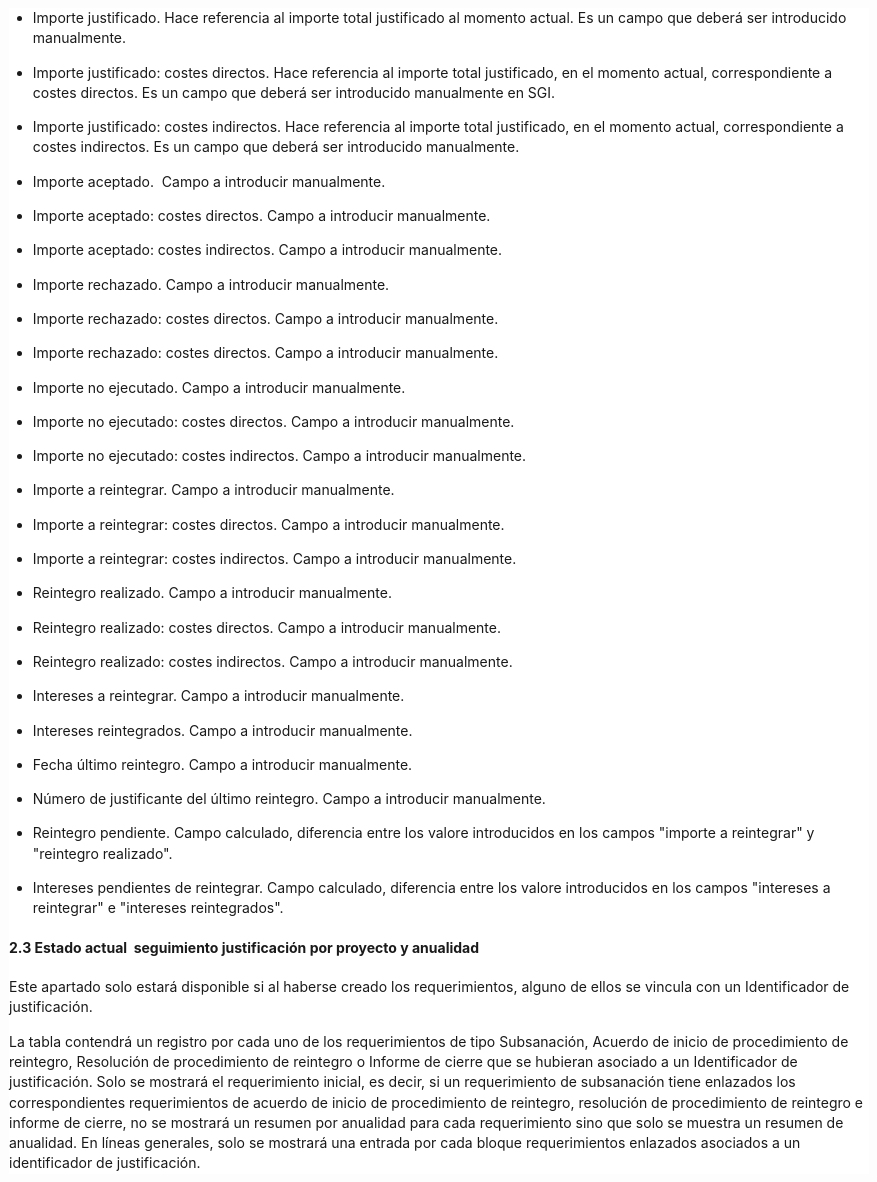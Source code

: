 * Importe justificado. Hace referencia al importe total justificado al momento actual. Es un campo que deberá ser introducido manualmente.
* Importe justificado: costes directos. Hace referencia al importe total justificado, en el momento actual, correspondiente a costes directos. Es un campo que deberá ser introducido manualmente en SGI.
* Importe justificado: costes indirectos. Hace referencia al importe total justificado, en el momento actual, correspondiente a costes indirectos. Es un campo que deberá ser introducido manualmente.

  


* Importe aceptado.  Campo a introducir manualmente.
* Importe aceptado: costes directos. Campo a introducir manualmente.
* Importe aceptado: costes indirectos. Campo a introducir manualmente.
* Importe rechazado. Campo a introducir manualmente.
* Importe rechazado: costes directos. Campo a introducir manualmente.
* Importe rechazado: costes directos. Campo a introducir manualmente.
* Importe no ejecutado. Campo a introducir manualmente.
* Importe no ejecutado: costes directos. Campo a introducir manualmente.
* Importe no ejecutado: costes indirectos. Campo a introducir manualmente.
* Importe a reintegrar. Campo a introducir manualmente.
* Importe a reintegrar: costes directos. Campo a introducir manualmente.
* Importe a reintegrar: costes indirectos. Campo a introducir manualmente.
* Reintegro realizado. Campo a introducir manualmente.
* Reintegro realizado: costes directos. Campo a introducir manualmente.
* Reintegro realizado: costes indirectos. Campo a introducir manualmente.
* Intereses a reintegrar. Campo a introducir manualmente.
* Intereses reintegrados. Campo a introducir manualmente.
* Fecha último reintegro. Campo a introducir manualmente.
* Número de justificante del último reintegro. Campo a introducir manualmente.
* Reintegro pendiente. Campo calculado, diferencia entre los valore introducidos en los campos "importe a reintegrar" y "reintegro realizado".
* Intereses pendientes de reintegrar. Campo calculado, diferencia entre los valore introducidos en los campos "intereses a reintegrar" e "intereses reintegrados".

  


#### 2\.3 Estado actual  seguimiento justificación por proyecto y anualidad

Este apartado solo estará disponible si al haberse creado los requerimientos, alguno de ellos se vincula con un Identificador de justificación.

La tabla contendrá un registro por cada uno de los requerimientos de tipo Subsanación, Acuerdo de inicio de procedimiento de reintegro, Resolución de procedimiento de reintegro o Informe de cierre que se hubieran asociado a un Identificador de justificación. Solo se mostrará el requerimiento inicial, es decir, si un requerimiento de subsanación tiene enlazados los correspondientes requerimientos de acuerdo de inicio de procedimiento de reintegro, resolución de procedimiento de reintegro e informe de cierre, no se mostrará un resumen por anualidad para cada requerimiento sino que solo se muestra un resumen de anualidad. En líneas generales, solo se mostrará una entrada por cada bloque requerimientos enlazados asociados a un identificador de justificación.

